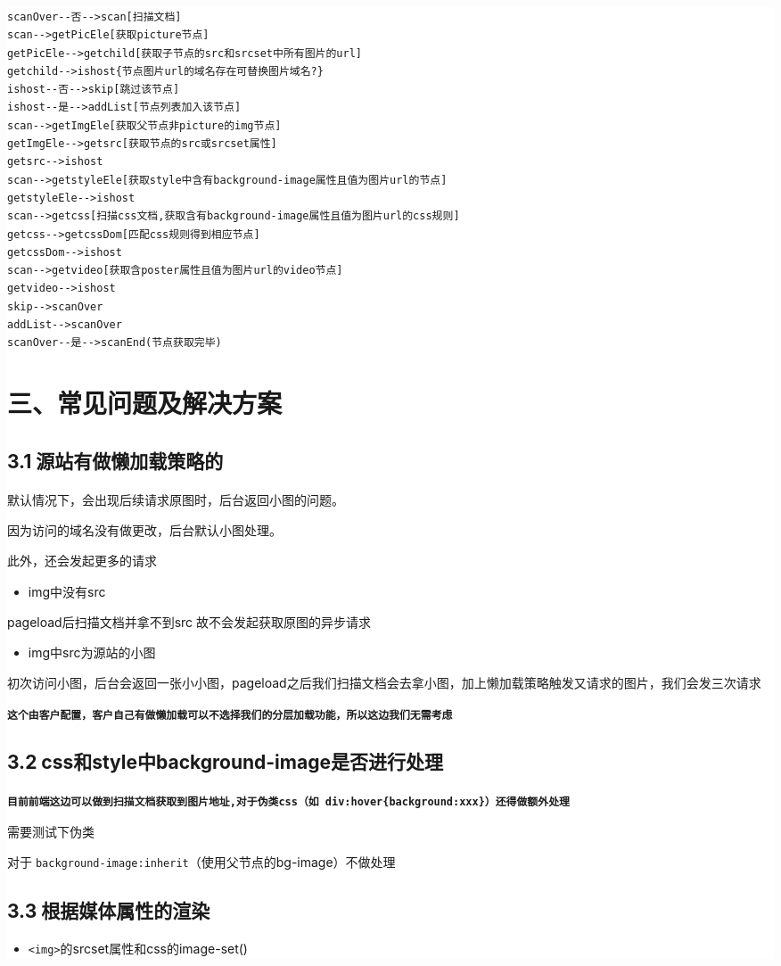 ```mermaid
scanOver--否-->scan[扫描文档]
scan-->getPicEle[获取picture节点]
getPicEle-->getchild[获取子节点的src和srcset中所有图片的url]
getchild-->ishost{节点图片url的域名存在可替换图片域名?}
ishost--否-->skip[跳过该节点]
ishost--是-->addList[节点列表加入该节点]
scan-->getImgEle[获取父节点非picture的img节点]
getImgEle-->getsrc[获取节点的src或srcset属性]
getsrc-->ishost
scan-->getstyleEle[获取style中含有background-image属性且值为图片url的节点]
getstyleEle-->ishost
scan-->getcss[扫描css文档,获取含有background-image属性且值为图片url的css规则]
getcss-->getcssDom[匹配css规则得到相应节点]
getcssDom-->ishost
scan-->getvideo[获取含poster属性且值为图片url的video节点]
getvideo-->ishost
skip-->scanOver
addList-->scanOver
scanOver--是-->scanEnd(节点获取完毕)
```

# 三、常见问题及解决方案

## 3.1 源站有做懒加载策略的

默认情况下，会出现后续请求原图时，后台返回小图的问题。

因为访问的域名没有做更改，后台默认小图处理。

此外，还会发起更多的请求

- img中没有src

pageload后扫描文档并拿不到src 故不会发起获取原图的异步请求

- img中src为源站的小图

初次访问小图，后台会返回一张小小图，pageload之后我们扫描文档会去拿小图，加上懒加载策略触发又请求的图片，我们会发三次请求

**`这个由客户配置，客户自己有做懒加载可以不选择我们的分层加载功能，所以这边我们无需考虑`**

## 3.2 css和style中background-image是否进行处理

**`目前前端这边可以做到扫描文档获取到图片地址,对于伪类css（如 div:hover{background:xxx}）还得做额外处理`**

需要测试下伪类

对于 `background-image:inherit`（使用父节点的bg-image）不做处理

## 3.3 根据媒体属性的渲染

- `<img>`的srcset属性和css的image-set()
